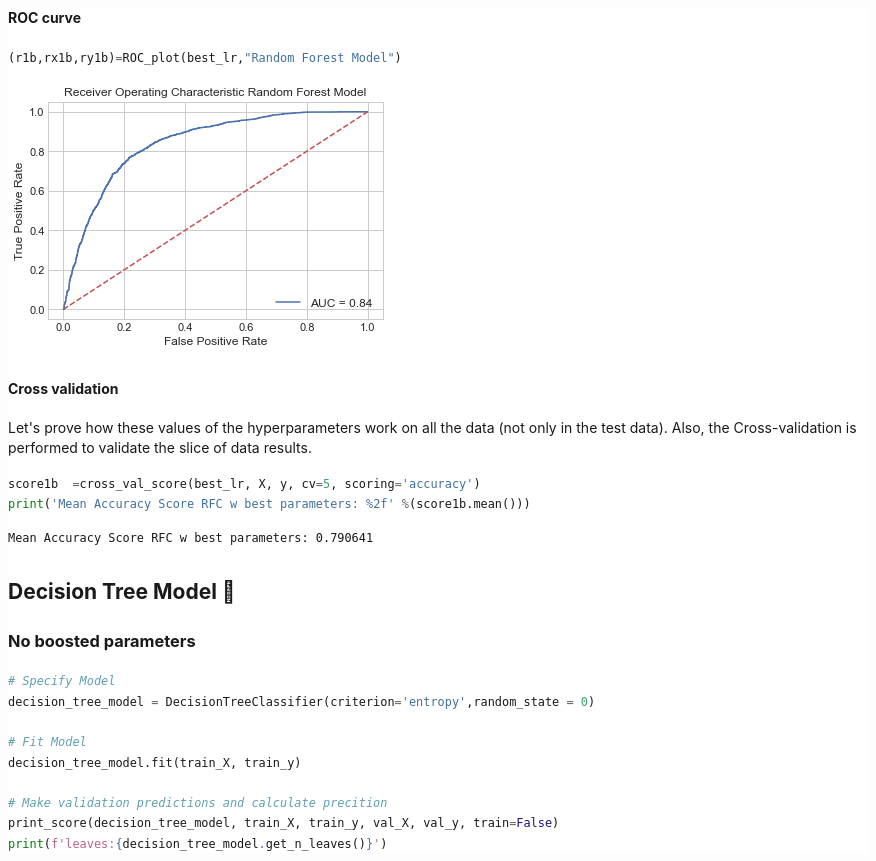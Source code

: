 #### ROC curve


```python
(r1b,rx1b,ry1b)=ROC_plot(best_lr,"Random Forest Model")
```


    
![png](output/output_102_0.png)
    


#### Cross validation

Let's prove how these values of the hyperparameters work on all the data (not only in the test data). Also, the Cross-validation is performed to validate the slice of data results.


```python
score1b  =cross_val_score(best_lr, X, y, cv=5, scoring='accuracy')
print('Mean Accuracy Score RFC w best parameters: %2f' %(score1b.mean()))
```

    Mean Accuracy Score RFC w best parameters: 0.790641
    

## Decision Tree Model 🌳

### No boosted parameters


```python
# Specify Model
decision_tree_model = DecisionTreeClassifier(criterion='entropy',random_state = 0)

# Fit Model
decision_tree_model.fit(train_X, train_y)

# Make validation predictions and calculate precition
print_score(decision_tree_model, train_X, train_y, val_X, val_y, train=False)
print(f'leaves:{decision_tree_model.get_n_leaves()}')
```
